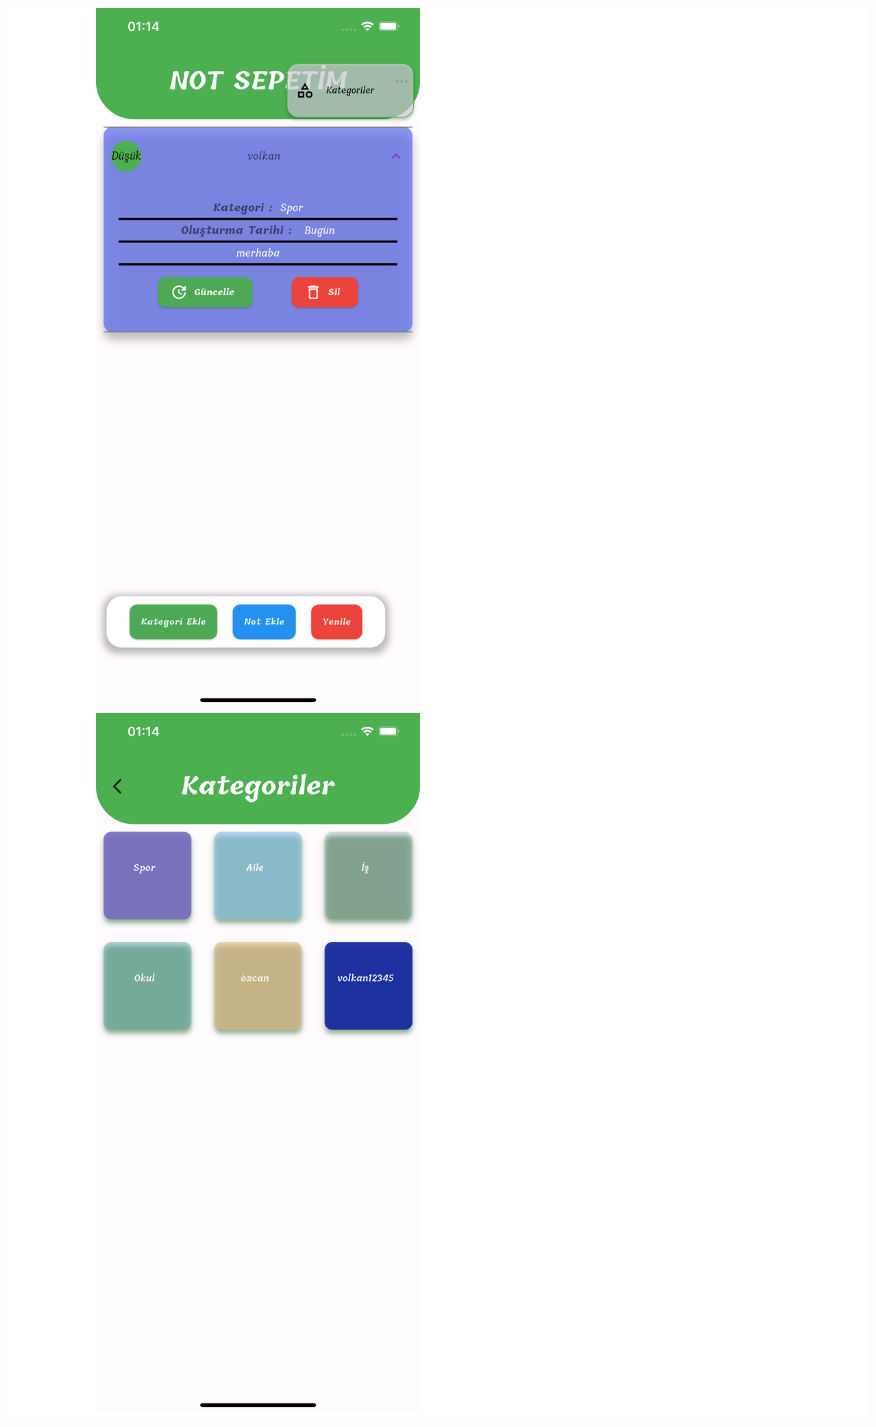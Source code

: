 <img src="assets/images/5.png" alt="Resim Açıklaması" width="500" height="700">   <img src="assets/images/6.png" alt="Resim Açıklaması" width="500" height="700">